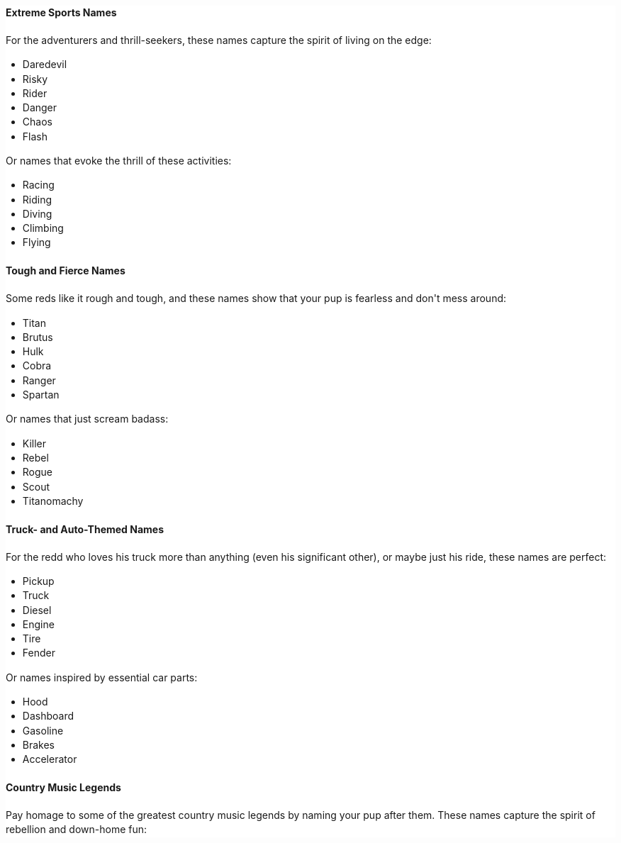 #### Extreme Sports Names
For the adventurers and thrill-seekers, these names capture the spirit of living on the edge:

- Daredevil 
- Risky 
- Rider 
- Danger 
- Chaos 
- Flash 

Or names that evoke the thrill of these activities: 
 - Racing 
- Riding 
- Diving 
- Climbing 
- Flying 

#### Tough and Fierce Names
Some reds like it rough and tough, and these names show that your pup is fearless and don't mess around:

- Titan 
- Brutus 
- Hulk 
- Cobra 
- Ranger 
- Spartan 

Or names that just scream badass: 
 - Killer 
- Rebel 
- Rogue 
- Scout 
- Titanomachy 

#### Truck- and Auto-Themed Names
For the redd who loves his truck more than anything (even his significant other), or maybe just his ride, these names are perfect:

- Pickup 
- Truck 
- Diesel 
- Engine 
- Tire 
- Fender 

Or names inspired by essential car parts: 
 - Hood 
- Dashboard 
- Gasoline 
- Brakes 
- Accelerator 

#### Country Music Legends
Pay homage to some of the greatest country music legends by naming your pup after them. These names capture the spirit of rebellion and down-home fun:
